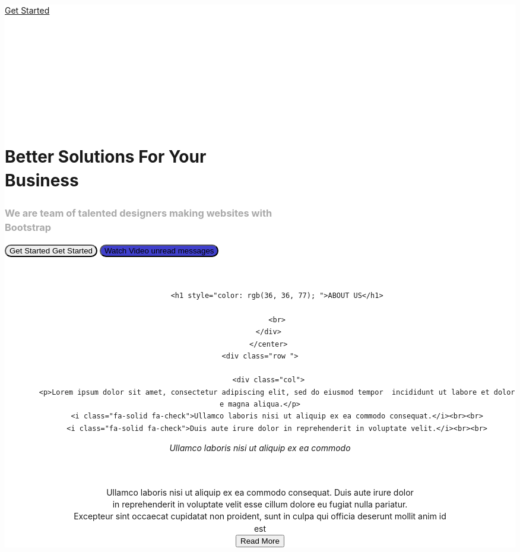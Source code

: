   <a class="nav-item nav-link active" href="#" style="border-radius: 50px;">Get Started</a>
</nav>
</ul><br><br><br><br><br><br><br><br>
<div class="nav container-xl">
    <div class="col">
        <h1>Better Solutions For Your <br> Business</h1>
        <h3 style="color: darkgrey;">We are team of talented designers making websites with <br> Bootstrap</h3>
<button type="button" class="btn btn-primary"  style="border-radius: 50px;">
  Get Started<span class="badge badge-light"></span>
  <span class="sr-only">Get Started</span>
</button>
<button type="button" class="btn btn-primary" style="background-color: rgb(64, 64, 204); border-radius: 50px;">
    <i class="fa-solid fa-circle-play"></i>
  Watch Video <span class="badge badge-light"></span>
  <span class="sr-only">unread messages</span>
</button>
    </div>
    <div class="img">
        <img class="img-fluid" src="https://bootstrapmade.com/content/demo/Arsha/assets/img/hero-img.png" alt="">
    </div>
</div>
    </div>
<br>
<div class="xl container-xl" >
      <center>
    <div class="col ">
          
            <h1 style="color: rgb(36, 36, 77); ">ABOUT US</h1>
           
            <br>
        </div>
        </center>
    <div class="row ">
        
        <div class="col">
            <p>Lorem ipsum dolor sit amet, consectetur adipiscing elit, sed do eiusmod tempor  incididunt ut labore et dolore magna aliqua.</p>
            <i class="fa-solid fa-check">Ullamco laboris nisi ut aliquip ex ea commodo consequat.</i><br><br>
            <i class="fa-solid fa-check">Duis aute irure dolor in reprehenderit in voluptate velit.</i><br><br>


<i class="fa-solid fa-check">Ullamco laboris nisi ut aliquip ex ea commodo</i>
        </div><br><br>
        <div class="col1 ">
            Ullamco laboris nisi ut aliquip ex ea commodo consequat. Duis aute irure dolor <br> in reprehenderit in  voluptate velit esse cillum dolore eu fugiat nulla pariatur. <br>Excepteur  sint occaecat cupidatat non proident, sunt in culpa qui officia deserunt mollit anim id  <br>est <br>
         <button type="button" class="btn btn-outline-primary">Read More</button>
        </div>
    </div> 
     